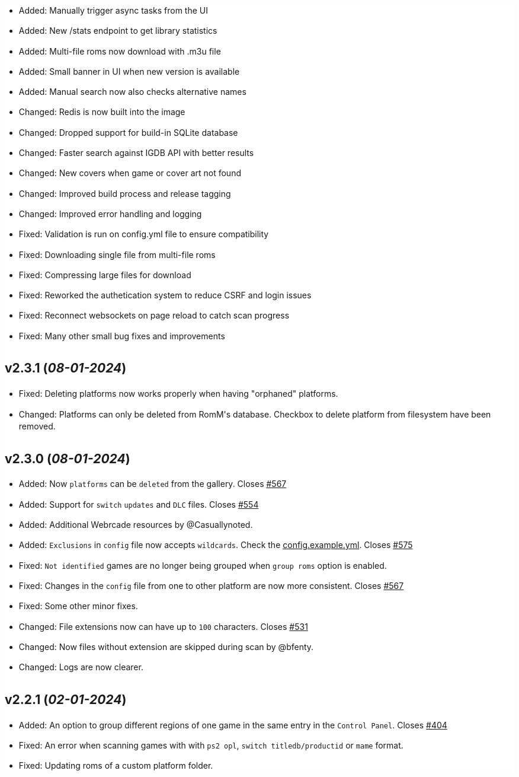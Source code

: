 - Added: Manually trigger async tasks from the UI
- Added: New /stats endpoint to get library statistics
- Added: Multi-file roms now download with .m3u file
- Added: Small banner in UI when new version is available
- Added: Manual search now also checks alternative names

- Changed: Redis is now built into the image
- Changed: Dropped support for build-in SQLite database
- Changed: Faster search against IGDB API with better results
- Changed: New covers when game or cover art not found
- Changed: Improved build process and release tagging
- Changed: Improved error handling and logging

- Fixed: Validation is run on config.yml file to ensure compatibility
- Fixed: Downloading single file from multi-file roms
- Fixed: Compressing large files for download
- Fixed: Reworked the authetication system to reduce CSRF and login issues
- Fixed: Reconnect websockets on page reload to catch scan progress
- Fixed: Many other small bug fixes and improvements

## v2.3.1 (_08-01-2024_)

- Fixed: Deleting platforms now works properly when having "orphaned" platforms.

- Changed: Platforms can only be deleted from RomM's database. Checkbox to delete platform from filesystem have been removed.

## v2.3.0 (_08-01-2024_)

- Added: Now `platforms` can be `deleted` from the gallery. Closes [#567](https://github.com/rommapp/romm/issues/567)
- Added: Support for `switch` `updates` and `DLC` files. Closes [#554](https://github.com/rommapp/romm/issues/554)
- Added: Additional Webrcade resources by @Casuallynoted.
- Added: `Exclusions` in `config` file now accepts `wildcards`. Check the [config.example.yml](examples/config.example.yml). Closes [#575](https://github.com/rommapp/romm/issues/575)

- Fixed: `Not identified` games are no longer being grouped when `group roms` option is enabled.
- Fixed: Changes in the `config` file from one to other platform are now more consistent. Closes [#567](https://github.com/rommapp/romm/issues/567)
- Fixed: Some other minor fixes.

- Changed: File extensions now can have up to `100` characters. Closes [#531](https://github.com/rommapp/romm/issues/531)
- Changed: Now files without extension are skipped during scan by @bfenty.
- Changed: Logs are now clearer.

## v2.2.1 (_02-01-2024_)

- Added: An option to group different regions of one game in the same entry in the `Control Panel`. Closes [#404](https://github.com/rommapp/romm/issues/404)

- Fixed: An error when scanning games with with `ps2 opl`, `switch titledb/productid` or `mame` format.
- Fixed: Updating roms of a custom platform folder.
